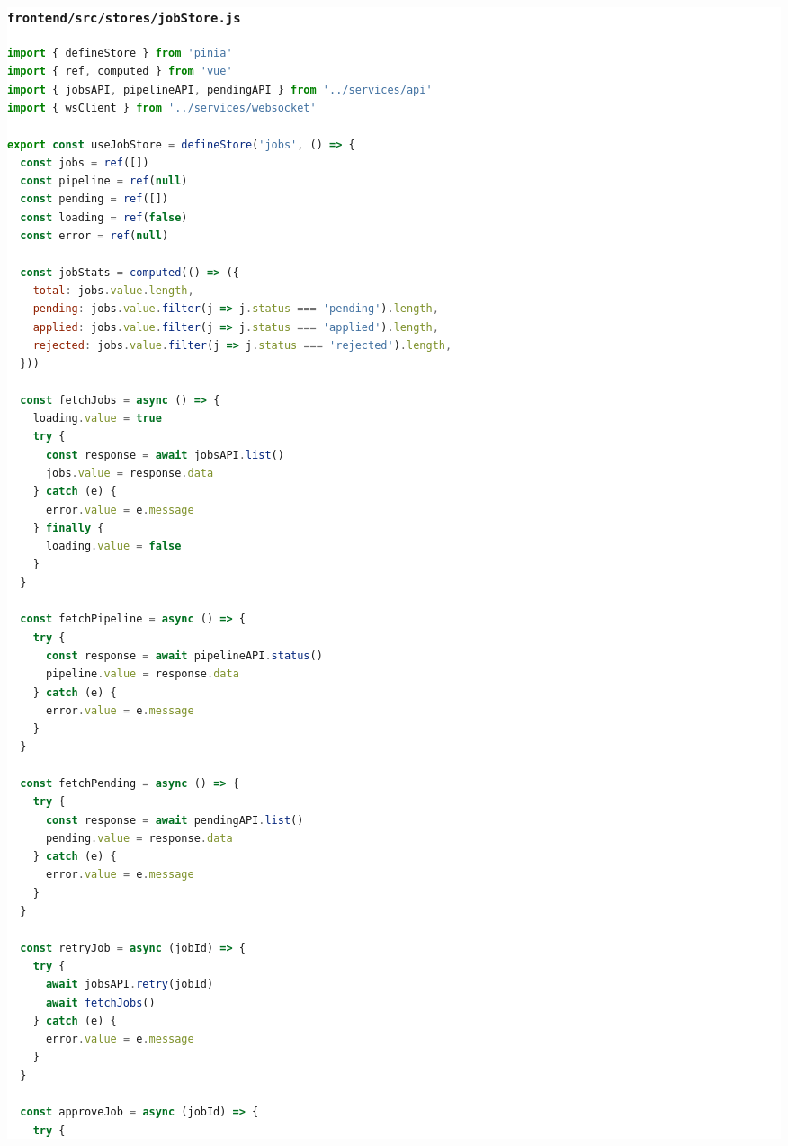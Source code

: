 ### `frontend/src/stores/jobStore.js`

```javascript
import { defineStore } from 'pinia'
import { ref, computed } from 'vue'
import { jobsAPI, pipelineAPI, pendingAPI } from '../services/api'
import { wsClient } from '../services/websocket'

export const useJobStore = defineStore('jobs', () => {
  const jobs = ref([])
  const pipeline = ref(null)
  const pending = ref([])
  const loading = ref(false)
  const error = ref(null)

  const jobStats = computed(() => ({
    total: jobs.value.length,
    pending: jobs.value.filter(j => j.status === 'pending').length,
    applied: jobs.value.filter(j => j.status === 'applied').length,
    rejected: jobs.value.filter(j => j.status === 'rejected').length,
  }))

  const fetchJobs = async () => {
    loading.value = true
    try {
      const response = await jobsAPI.list()
      jobs.value = response.data
    } catch (e) {
      error.value = e.message
    } finally {
      loading.value = false
    }
  }

  const fetchPipeline = async () => {
    try {
      const response = await pipelineAPI.status()
      pipeline.value = response.data
    } catch (e) {
      error.value = e.message
    }
  }

  const fetchPending = async () => {
    try {
      const response = await pendingAPI.list()
      pending.value = response.data
    } catch (e) {
      error.value = e.message
    }
  }

  const retryJob = async (jobId) => {
    try {
      await jobsAPI.retry(jobId)
      await fetchJobs()
    } catch (e) {
      error.value = e.message
    }
  }

  const approveJob = async (jobId) => {
    try {
```